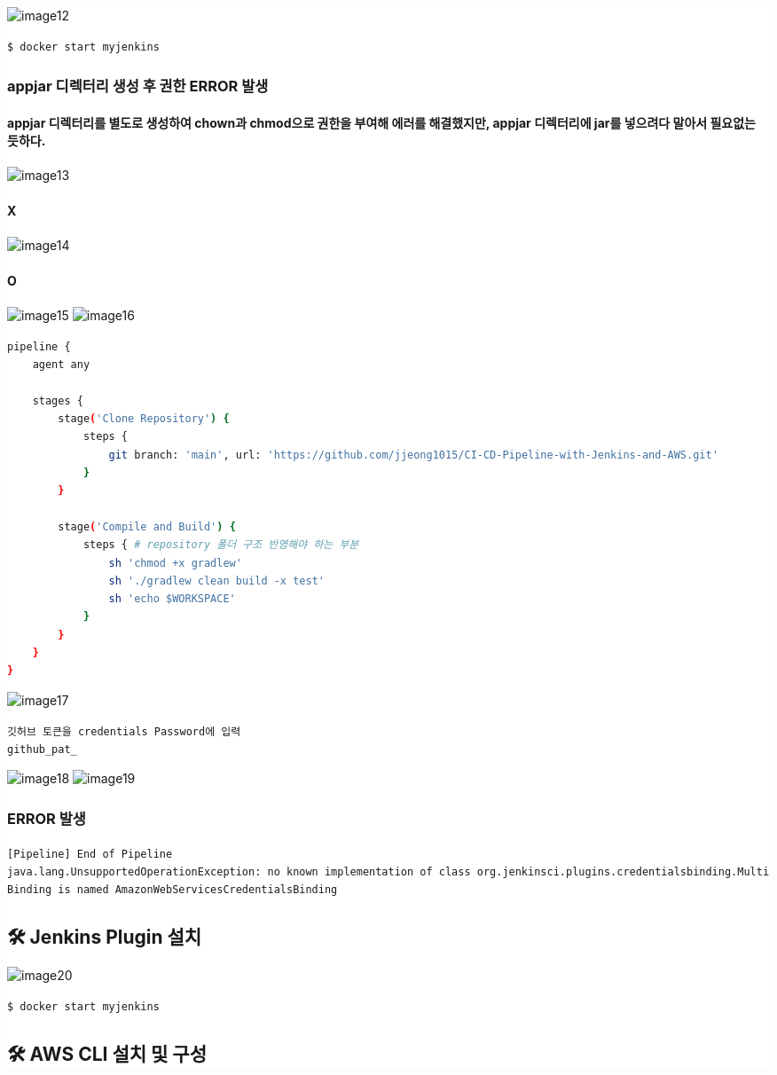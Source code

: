 ![image12](https://github.com/user-attachments/assets/8e9310ea-866b-404b-84c7-029125d19091)
```bash
$ docker start myjenkins
```

### appjar 디렉터리 생성 후 권한 ERROR 발생
#### appjar 디렉터리를 별도로 생성하여 chown과 chmod으로 권한을 부여해 에러를 해결했지만, appjar 디렉터리에 jar를 넣으려다 말아서 필요없는 듯하다.
![image13](https://github.com/user-attachments/assets/17d63200-6445-4c17-94dd-22eefd8b755c)
#### X
![image14](https://github.com/user-attachments/assets/7fc0e330-ec2e-4142-b0e5-5113d8381712)
#### O
![image15](https://github.com/user-attachments/assets/ae394eff-a293-48f8-8cb8-d215a8858b5b)
![image16](https://github.com/user-attachments/assets/737afab5-a09a-4b06-a7e0-e4bde169741e)
```bash
pipeline {
    agent any

    stages {
        stage('Clone Repository') {
            steps {
                git branch: 'main', url: 'https://github.com/jjeong1015/CI-CD-Pipeline-with-Jenkins-and-AWS.git'
            }
        }
        
        stage('Compile and Build') {
            steps { # repository 폴더 구조 반영해야 하는 부분
                sh 'chmod +x gradlew'
                sh './gradlew clean build -x test'
                sh 'echo $WORKSPACE'
            }
        }
    }
}
```
![image17](https://github.com/user-attachments/assets/8f809ef4-197a-47b2-9456-ed6142b6a8a2)
```text
깃허브 토큰을 credentials Password에 입력
github_pat_
```
![image18](https://github.com/user-attachments/assets/163fd265-5208-422e-be95-b146e1f3ea1e)
![image19](https://github.com/user-attachments/assets/cc9d75fe-0bbb-42e8-975a-9b3e68088b0d)
### ERROR 발생
```text
[Pipeline] End of Pipeline
java.lang.UnsupportedOperationException: no known implementation of class org.jenkinsci.plugins.credentialsbinding.MultiBinding is named AmazonWebServicesCredentialsBinding
```
## 🛠️ Jenkins Plugin 설치
![image20](https://github.com/user-attachments/assets/7cffee52-b985-48b8-b072-d972636463e9)
```bash
$ docker start myjenkins
```
## 🛠️ AWS CLI 설치 및 구성
```bash
```
